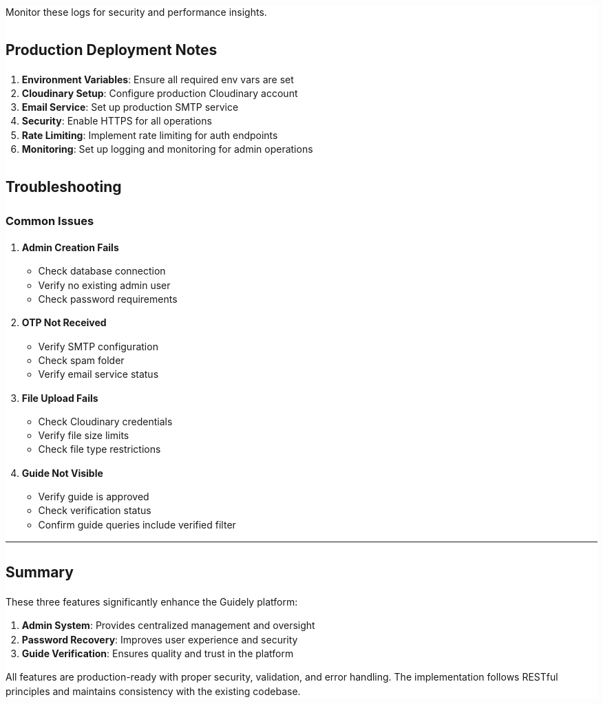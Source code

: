Monitor these logs for security and performance insights.

## Production Deployment Notes

1. **Environment Variables**: Ensure all required env vars are set
2. **Cloudinary Setup**: Configure production Cloudinary account
3. **Email Service**: Set up production SMTP service
4. **Security**: Enable HTTPS for all operations
5. **Rate Limiting**: Implement rate limiting for auth endpoints
6. **Monitoring**: Set up logging and monitoring for admin operations

## Troubleshooting

### Common Issues

1. **Admin Creation Fails**
   - Check database connection
   - Verify no existing admin user
   - Check password requirements

2. **OTP Not Received**
   - Verify SMTP configuration
   - Check spam folder
   - Verify email service status

3. **File Upload Fails**
   - Check Cloudinary credentials
   - Verify file size limits
   - Check file type restrictions

4. **Guide Not Visible**
   - Verify guide is approved
   - Check verification status
   - Confirm guide queries include verified filter

---

## Summary

These three features significantly enhance the Guidely platform:

1. **Admin System**: Provides centralized management and oversight
2. **Password Recovery**: Improves user experience and security
3. **Guide Verification**: Ensures quality and trust in the platform

All features are production-ready with proper security, validation, and error handling. The implementation follows RESTful principles and maintains consistency with the existing codebase.